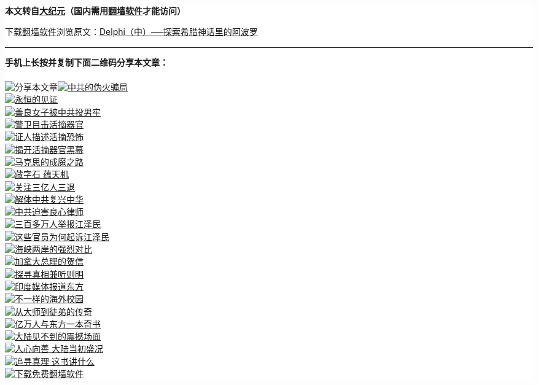 <strong>本文转自<a href="https://www.epochtimes.com">大纪元</a>（国内需用<a href="https://github.com/19920513/www/blob/master/README.md#8">翻墙软件</a>才能访问）</strong><p>下载<a href="https://github.com/19920513/www/blob/master/README.md#8">翻墙软件</a>浏览原文：<a href="https://www.epochtimes.com/gb/17/11/23/n9883559.htm">Delphi（中）──探索希腊神话里的阿波罗</a></p><hr>

<strong>手机上长按并复制下面二维码分享本文章：</strong><br><br><img src="https://chart.apis.google.com/chart?cht=qr&chs=240x240&choe=UTF-8&chld=M|2&chl=https://github.com/19920513/djy/blob/master/gb/17/11/23/n9883559.md%231" title="分享本文章"></td><td VALIGN=TOP><a href="https://github.com/19920513/djy/blob/master/gb/16/1/21/n4622075.md?dfh#1" target="_blank"><img src="https://raw.githubusercontent.com/19920513/djy/master/gb/300/wei-f1.jpg" title="中共的伪火骗局"  alt="中共的伪火骗局"></a><br><a href="https://github.com/19920513/www/blob/master/README.md?dfh#9" target="_blank"><img src="https://raw.githubusercontent.com/19920513/djy/master/gb/300/yong-h.jpg" title="永恒的见证"  alt="永恒的见证"></a><br><a href="https://github.com/19920513/djy/blob/master/gb/13/9/29/n3974789.md?dfh#1" target="_blank"><img src="https://raw.githubusercontent.com/19920513/djy/master/gb/300/shang-lnz.jpg" title="善良女子被中共投男牢"  alt="善良女子被中共投男牢"></a><br><a href="https://github.com/19920513/djy/blob/master/gb/16/3/16/n4663449.md?dfh#1" target="_blank"><img src="https://raw.githubusercontent.com/19920513/djy/master/gb/300/huo-z3.jpg" title="警卫目击活摘器官"  alt="警卫目击活摘器官"></a><br><a href="https://github.com/19920513/djy/blob/master/gb/16/8/7/n8177641.md?dfh#1" target="_blank"><img src="https://raw.githubusercontent.com/19920513/djy/master/gb/300/huo-z4.jpg" title="证人描述活摘恐怖"  alt="证人描述活摘恐怖"></a><br><a href="https://github.com/19920513/djy/blob/master/gb/10/4/19/n2881569.md?dfh#1" target="_blank"><img src="https://raw.githubusercontent.com/19920513/djy/master/gb/300/huo-z1.jpg" title="揭开活摘器官黑幕"  alt="揭开活摘器官黑幕"></a><br><a href="https://github.com/19920513/djy/blob/master/gb/10/11/7/n3077476.md?dfh#1" target="_blank"><img src="https://raw.githubusercontent.com/19920513/djy/master/gb/300/ma-ks.jpg" title="马克思的成魔之路"  alt="马克思的成魔之路"></a><br><a href="https://github.com/19920513/djy/blob/master/gb/14/6/9/n4173977.md?dfh#1" target="_blank"><img src="https://raw.githubusercontent.com/19920513/djy/master/gb/300/chang-zs.jpg" title="藏字石 蕴天机"  alt="藏字石 蕴天机"></a><br><a href="https://github.com/19920513/djy/blob/master/gb/18/5/10/n10381511.md?dfh#1" target="_blank"><img src="https://raw.githubusercontent.com/19920513/djy/master/gb/300/st1.jpg" title="关注三亿人三退"  alt="关注三亿人三退"></a><br><a href="https://github.com/19920513/djy/blob/master/gb/18/3/21/n10237682.md?dfh#1" target="_blank"><img src="https://raw.githubusercontent.com/19920513/djy/master/gb/300/jie-t.jpg" title="解体中共复兴中华"  alt="解体中共复兴中华"></a><br><a href="https://github.com/19920513/djy/blob/master/gb/9/2/9/n2422991.md?dfh#1" target="_blank"><img src="https://raw.githubusercontent.com/19920513/djy/master/gb/300/gao-zs.jpg" title="中共迫害良心律师"  alt="中共迫害良心律师"></a><br><a href="https://github.com/19920513/djy/blob/master/gb/18/12/9/n10900044.md?dfh#1" target="_blank"><img src="https://raw.githubusercontent.com/19920513/djy/master/gb/300/sj1.jpg" title="三百多万人举报江泽民"  alt="三百多万人举报江泽民"></a><br><a href="https://github.com/19920513/djy/blob/master/gb/18/8/28/n10672014.md?dfh#1" target="_blank"><img src="https://raw.githubusercontent.com/19920513/djy/master/gb/300/sj2.jpg" title="这些官员为何起诉江泽民"  alt="这些官员为何起诉江泽民"></a><br><a href="https://github.com/19920513/djy/blob/master/gb/8/12/18/n2367165.md?dfh#1" target="_blank"><img src="https://raw.githubusercontent.com/19920513/djy/master/gb/300/liangan.jpg" title="海峡两岸的强烈对比"  alt="海峡两岸的强烈对比"></a><br><a href="https://github.com/19920513/djy/blob/master/gb/15/12/10/n4593139.md?dfh#1" target="_blank"><img src="https://raw.githubusercontent.com/19920513/djy/master/gb/300/jia-ndzl.jpg" title="加拿大总理的贺信"  alt="加拿大总理的贺信"></a><br><a href="https://github.com/19920513/djy/blob/master/gb/11/6/17/n3289382.md?dfh#1" target="_blank"><img src="https://raw.githubusercontent.com/19920513/djy/master/gb/300/xiao-wd.jpg" title="探寻真相兼听则明"  alt="探寻真相兼听则明"></a><br><a href="https://github.com/19920513/djy/blob/master/gb/18/10/27/n10812623.md?dfh#1" target="_blank"><img src="https://raw.githubusercontent.com/19920513/djy/master/gb/300/yindu.jpg" title="印度媒体报道东方"  alt="印度媒体报道东方"></a><br><a href="https://github.com/19920513/djy/blob/master/gb/18/6/9/n10469652.md?dfh#1" target="_blank"><img src="https://raw.githubusercontent.com/19920513/djy/master/gb/300/xie-j.jpg" title="不一样的海外校园"  alt="不一样的海外校园"></a><br><a href="https://github.com/19920513/djy/blob/master/gb/7/4/5/n1669415.md?dfh#1" target="_blank"><img src="https://raw.githubusercontent.com/19920513/djy/master/gb/300/li-up.jpg" title="从大师到徒弟的传奇"  alt="从大师到徒弟的传奇"></a><br><a href="https://github.com/19920513/djy/blob/master/gb/17/5/26/n9191512.md?dfh#1" target="_blank"><img src="https://raw.githubusercontent.com/19920513/djy/master/gb/300/zfl2.jpg" title="亿万人与东方一本奇书"  alt="亿万人与东方一本奇书"></a><br><a href="https://github.com/19920513/djy/blob/master/gb/13/11/27/n4020290.md?dfh#1" target="_blank"><img src="https://raw.githubusercontent.com/19920513/djy/master/gb/300/zhen-h.jpg" title="大陆见不到的震撼场面"  alt="大陆见不到的震撼场面"></a><br><a href="https://github.com/19920513/djy/blob/master/gb/15/7/17/n4482910.md?dfh#1" target="_blank"><img src="https://raw.githubusercontent.com/19920513/djy/master/gb/300/dalu-sk.jpg" title="人心向善 大陆当初盛况"  alt="人心向善 大陆当初盛况"></a><br><a href="https://github.com/19920513/djy/blob/master/gb/19/1/5/n10955468.md?dfh#1" target="_blank"><img src="https://raw.githubusercontent.com/19920513/djy/master/gb/300/zfl1.jpg" title="追寻真理 这书讲什么"  alt="追寻真理 这书讲什么"></a><br><a href="https://github.com/19920513/www/blob/master/README.md?dfh#1" target="_blank"><img src="https://raw.githubusercontent.com/19920513/djy/master/gb/300/fq1.jpg" title="下载免费翻墙软件"  alt="下载免费翻墙软件"></a><br></td></tr></table>
